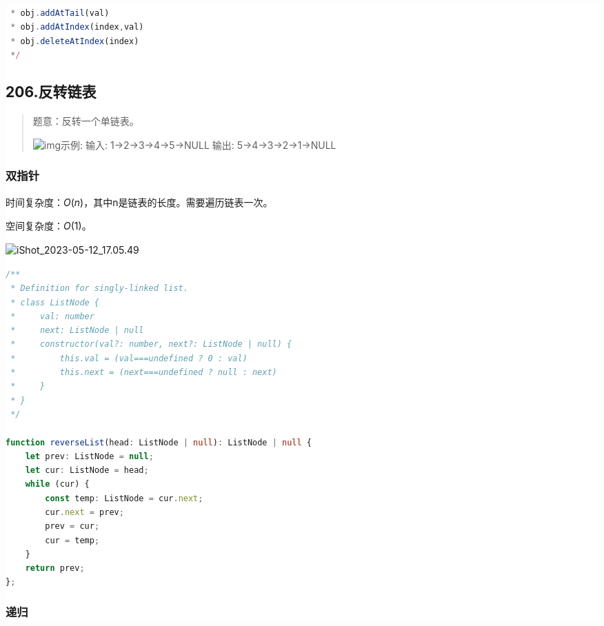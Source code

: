 ```typescript
 * obj.addAtTail(val)
 * obj.addAtIndex(index,val)
 * obj.deleteAtIndex(index)
 */
```



## 206.反转链表

> 题意：反转一个单链表。
>
> <img src="https://assets.leetcode.com/uploads/2021/02/19/rev1ex1.jpg" alt="img" style="float: left"/>
>
> 示例: 输入: 1->2->3->4->5->NULL 输出: 5->4->3->2->1->NULL

### 双指针

时间复杂度：$O(n)$，其中n是链表的长度。需要遍历链表一次。

空间复杂度：$O(1)$。

![iShot_2023-05-12_17.05.49](https://images-1256612942.cos.ap-guangzhou.myqcloud.com/2023_05_12_iShot_2023-05-12_17.05.49.gif)

```typescript
/**
 * Definition for singly-linked list.
 * class ListNode {
 *     val: number
 *     next: ListNode | null
 *     constructor(val?: number, next?: ListNode | null) {
 *         this.val = (val===undefined ? 0 : val)
 *         this.next = (next===undefined ? null : next)
 *     }
 * }
 */

function reverseList(head: ListNode | null): ListNode | null {
    let prev: ListNode = null;
    let cur: ListNode = head;
    while (cur) {
        const temp: ListNode = cur.next;
        cur.next = prev;
        prev = cur;
        cur = temp;
    }
    return prev;
};
```

### 递归
